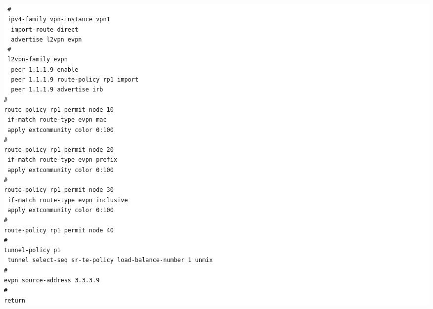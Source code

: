   ```
   #
   ipv4-family vpn-instance vpn1
    import-route direct
    advertise l2vpn evpn
   #
   l2vpn-family evpn
    peer 1.1.1.9 enable
    peer 1.1.1.9 route-policy rp1 import
    peer 1.1.1.9 advertise irb
  #
  route-policy rp1 permit node 10
   if-match route-type evpn mac
   apply extcommunity color 0:100
  #
  route-policy rp1 permit node 20
   if-match route-type evpn prefix
   apply extcommunity color 0:100
  #
  route-policy rp1 permit node 30
   if-match route-type evpn inclusive
   apply extcommunity color 0:100
  #
  route-policy rp1 permit node 40
  #
  tunnel-policy p1
   tunnel select-seq sr-te-policy load-balance-number 1 unmix
  #
  evpn source-address 3.3.3.9
  #
  return
  ```